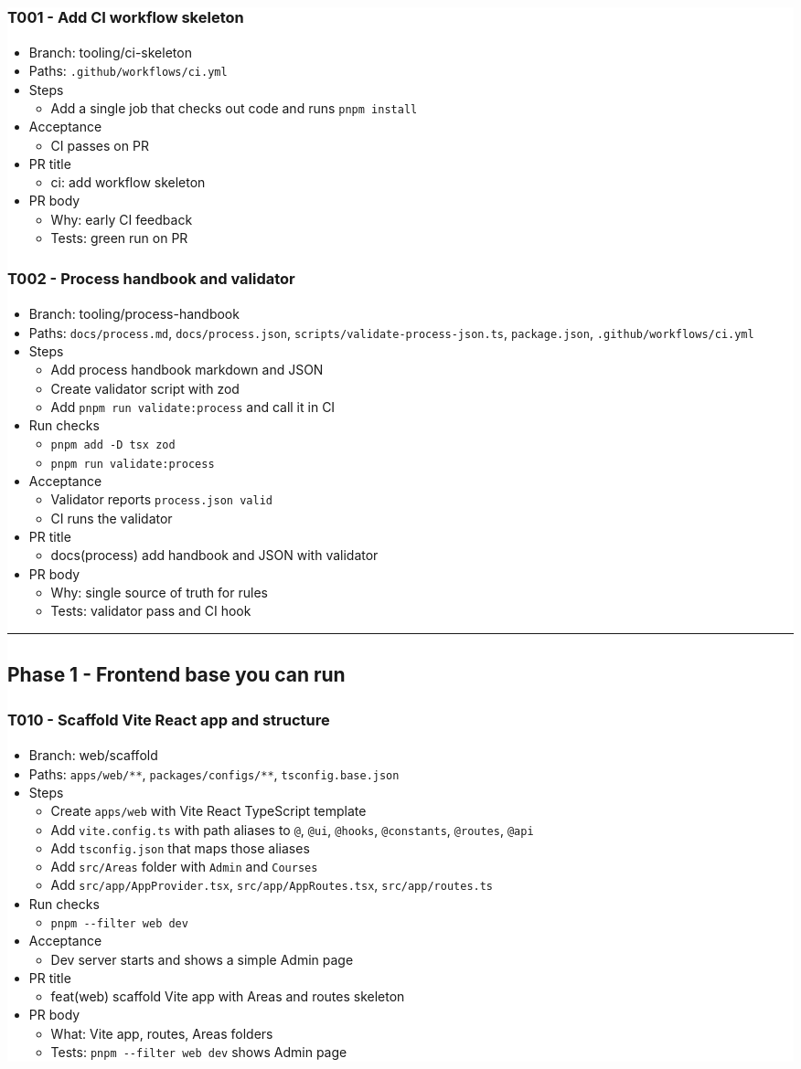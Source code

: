 ### T001 - Add CI workflow skeleton
- Branch: tooling/ci-skeleton
- Paths: `.github/workflows/ci.yml`
- Steps
  - Add a single job that checks out code and runs `pnpm install`
- Acceptance
  - CI passes on PR
- PR title
  - ci: add workflow skeleton
- PR body
  - Why: early CI feedback
  - Tests: green run on PR

### T002 - Process handbook and validator
- Branch: tooling/process-handbook
- Paths: `docs/process.md`, `docs/process.json`, `scripts/validate-process-json.ts`, `package.json`, `.github/workflows/ci.yml`
- Steps
  - Add process handbook markdown and JSON
  - Create validator script with zod
  - Add `pnpm run validate:process` and call it in CI
- Run checks
  - `pnpm add -D tsx zod`
  - `pnpm run validate:process`
- Acceptance
  - Validator reports `process.json valid`
  - CI runs the validator
- PR title
  - docs(process) add handbook and JSON with validator
- PR body
  - Why: single source of truth for rules
  - Tests: validator pass and CI hook

---

## Phase 1 - Frontend base you can run

### T010 - Scaffold Vite React app and structure
- Branch: web/scaffold
- Paths: `apps/web/**`, `packages/configs/**`, `tsconfig.base.json`
- Steps
  - Create `apps/web` with Vite React TypeScript template
  - Add `vite.config.ts` with path aliases to `@`, `@ui`, `@hooks`, `@constants`, `@routes`, `@api`
  - Add `tsconfig.json` that maps those aliases
  - Add `src/Areas` folder with `Admin` and `Courses`
  - Add `src/app/AppProvider.tsx`, `src/app/AppRoutes.tsx`, `src/app/routes.ts`
- Run checks
  - `pnpm --filter web dev`
- Acceptance
  - Dev server starts and shows a simple Admin page
- PR title
  - feat(web) scaffold Vite app with Areas and routes skeleton
- PR body
  - What: Vite app, routes, Areas folders
  - Tests: `pnpm --filter web dev` shows Admin page
